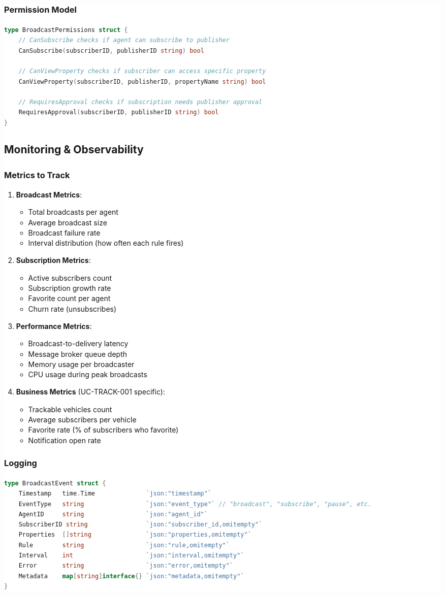 ### Permission Model

```go
type BroadcastPermissions struct {
    // CanSubscribe checks if agent can subscribe to publisher
    CanSubscribe(subscriberID, publisherID string) bool
    
    // CanViewProperty checks if subscriber can access specific property
    CanViewProperty(subscriberID, publisherID, propertyName string) bool
    
    // RequiresApproval checks if subscription needs publisher approval
    RequiresApproval(subscriberID, publisherID string) bool
}
```

## Monitoring & Observability

### Metrics to Track

1. **Broadcast Metrics**:
   - Total broadcasts per agent
   - Average broadcast size
   - Broadcast failure rate
   - Interval distribution (how often each rule fires)

2. **Subscription Metrics**:
   - Active subscribers count
   - Subscription growth rate
   - Favorite count per agent
   - Churn rate (unsubscribes)

3. **Performance Metrics**:
   - Broadcast-to-delivery latency
   - Message broker queue depth
   - Memory usage per broadcaster
   - CPU usage during peak broadcasts

4. **Business Metrics** (UC-TRACK-001 specific):
   - Trackable vehicles count
   - Average subscribers per vehicle
   - Favorite rate (% of subscribers who favorite)
   - Notification open rate

### Logging

```go
type BroadcastEvent struct {
    Timestamp   time.Time              `json:"timestamp"`
    EventType   string                 `json:"event_type"` // "broadcast", "subscribe", "pause", etc.
    AgentID     string                 `json:"agent_id"`
    SubscriberID string                `json:"subscriber_id,omitempty"`
    Properties  []string               `json:"properties,omitempty"`
    Rule        string                 `json:"rule,omitempty"`
    Interval    int                    `json:"interval,omitempty"`
    Error       string                 `json:"error,omitempty"`
    Metadata    map[string]interface{} `json:"metadata,omitempty"`
}
```
